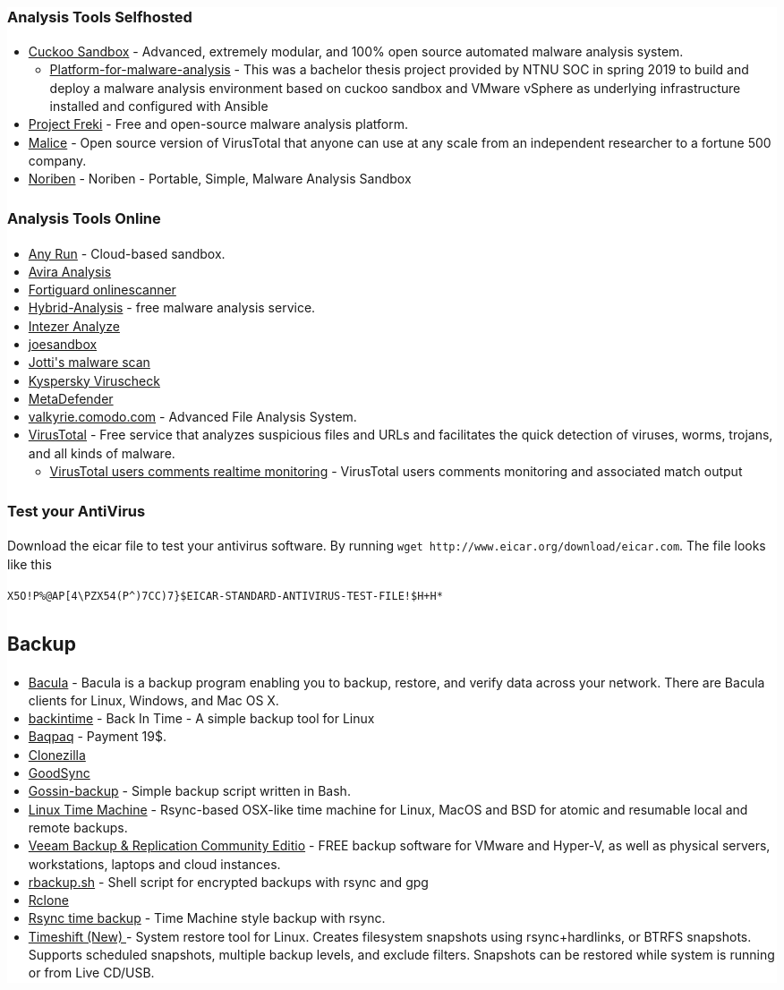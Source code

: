 
  ### Analysis Tools Selfhosted
  - [Cuckoo Sandbox](https://cuckoosandbox.org) - Advanced, extremely modular, and 100% open source automated malware analysis system.
    - [Platform-for-malware-analysis](https://github.com/NTNUSecurity/2019-Platform-for-malware-analysis) - This was a bachelor thesis project provided by NTNU SOC in spring 2019 to build and deploy a malware analysis environment based on cuckoo sandbox and VMware vSphere as underlying infrastructure installed and configured with Ansible 
  - [Project Freki](https://github.com/crhenr/freki) - Free and open-source malware analysis platform.
  - [Malice](https://github.com/maliceio/malice) -  Open source version of VirusTotal that anyone can use at any scale from an independent researcher to a fortune 500 company.
  - [Noriben](https://github.com/Rurik/Noriben) - Noriben - Portable, Simple, Malware Analysis Sandbox
  
  ### Analysis Tools Online
  - [Any Run](https://app.any.run/) - Cloud-based sandbox.
  - [Avira Analysis](https://www.avira.com/en/analysis/submit)
  - [Fortiguard onlinescanner](https://www.fortiguard.com/faq/onlinescanner)
  - [Hybrid-Analysis](https://www.hybrid-analysis.com/) - free malware analysis service.
  - [Intezer Analyze](https://analyze.intezer.com/sign-in)
  - [joesandbox]([joesandbox](https://www.joesandbox.com))
  - [Jotti's malware scan](https://virusscan.jotti.org/)
  - [Kyspersky Viruscheck](https://opentip.kaspersky.com/)
  - [MetaDefender](https://metadefender.opswat.com/?lang=en)
  - [valkyrie.comodo.com](https://valkyrie.comodo.com) - Advanced File Analysis System.
  - [VirusTotal](https://www.virustotal.com/gui/) - Free service that analyzes suspicious files and URLs and facilitates the quick detection of viruses, worms, trojans, and all kinds of malware.
    - [VirusTotal users comments realtime monitoring](https://github.com/codeyourweb/vt_users_monitoring) - VirusTotal users comments monitoring and associated match output 
  ### Test your AntiVirus
  Download the eicar file to test your antivirus software.
  By running `wget http://www.eicar.org/download/eicar.com`. The file looks like this
  ````
  X5O!P%@AP[4\PZX54(P^)7CC)7}$EICAR-STANDARD-ANTIVIRUS-TEST-FILE!$H+H*
  ````

  
## Backup
- [Bacula](https://ubuntu.com/server/docs/backups-bacula) - Bacula is a backup program enabling you to backup, restore, and verify data across your network. There are Bacula clients for Linux, Windows, and Mac OS X.
- [backintime](https://github.com/bit-team/backintime) - Back In Time - A simple backup tool for Linux
- [Baqpaq](https://teejeetech.com/product/baqpaq/) - Payment 19$.
- [Clonezilla](https://clonezilla.org/)
- [GoodSync](https://www.goodsync.com/)
- [Gossin-backup](https://github.com/githubgossin/gossin-backup) - Simple backup script written in Bash.
- [Linux Time Machine](https://github.com/cytopia/linux-timemachine) - Rsync-based OSX-like time machine for Linux, MacOS and BSD for atomic and resumable local and remote backups.
- [Veeam Backup & Replication Community Editio](https://www.veeam.com/virtual-machine-backup-solution-free.html) - FREE backup software for VMware and Hyper-V, as well as physical servers, workstations, laptops and cloud instances.
- [rbackup.sh](https://github.com/brainfucksec/rbackup) - Shell script for encrypted backups with rsync and gpg 
- [Rclone](https://rclone.org/)
- [Rsync time backup](https://github.com/laurent22/rsync-time-backup) - Time Machine style backup with rsync.
- [Timeshift (New) ](https://github.com/linuxmint/timeshift) - System restore tool for Linux. Creates filesystem snapshots using rsync+hardlinks, or BTRFS snapshots. Supports scheduled snapshots, multiple backup levels, and exclude filters. Snapshots can be restored while system is running or from Live CD/USB.